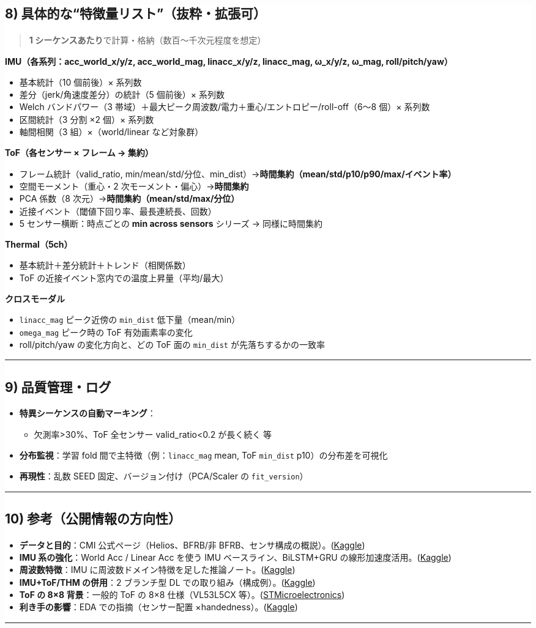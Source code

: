 ## 8) 具体的な“特徴量リスト”（抜粋・拡張可）

> **1 シーケンスあたり**で計算・格納（数百〜千次元程度を想定）

**IMU（各系列：acc_world_x/y/z, acc_world_mag, linacc_x/y/z, linacc_mag, ω_x/y/z, ω_mag, roll/pitch/yaw）**

- 基本統計（10 個前後）× 系列数
- 差分（jerk/角速度差分）の統計（5 個前後）× 系列数
- Welch バンドパワー（3 帯域）＋最大ピーク周波数/電力＋重心/エントロピー/roll-off（6〜8 個）× 系列数
- 区間統計（3 分割 ×2 個）× 系列数
- 軸間相関（3 組）×（world/linear など対象群）

**ToF（各センサー × フレーム → 集約）**

- フレーム統計（valid_ratio, min/mean/std/分位、min_dist）→**時間集約（mean/std/p10/p90/max/イベント率）**
- 空間モーメント（重心・2 次モーメント・偏心）→**時間集約**
- PCA 係数（8 次元）→**時間集約（mean/std/max/分位）**
- 近接イベント（閾値下回り率、最長連続長、回数）
- 5 センサー横断：時点ごとの **min across sensors** シリーズ → 同様に時間集約

**Thermal（5ch）**

- 基本統計＋差分統計＋トレンド（相関係数）
- ToF の近接イベント窓内での温度上昇量（平均/最大）

**クロスモーダル**

- `linacc_mag` ピーク近傍の `min_dist` 低下量（mean/min）
- `omega_mag` ピーク時の ToF 有効画素率の変化
- roll/pitch/yaw の変化方向と、どの ToF 面の `min_dist` が先落ちするかの一致率

---

## 9) 品質管理・ログ

- **特異シーケンスの自動マーキング**：

  - 欠測率>30%、ToF 全センサー valid_ratio<0.2 が長く続く 等

- **分布監視**：学習 fold 間で主特徴（例：`linacc_mag` mean, ToF `min_dist` p10）の分布差を可視化
- **再現性**：乱数 SEED 固定、バージョン付け（PCA/Scaler の `fit_version`）

---

## 10) 参考（公開情報の方向性）

- **データと目的**：CMI 公式ページ（Helios、BFRB/非 BFRB、センサ構成の概説）。([Kaggle][1])
- **IMU 系の強化**：World Acc / Linear Acc を使う IMU ベースライン、BiLSTM+GRU の線形加速度活用。([Kaggle][3])
- **周波数特徴**：IMU に周波数ドメイン特徴を足した推論ノート。([Kaggle][5])
- **IMU+ToF/THM の併用**：2 ブランチ型 DL での取り組み（構成例）。([Kaggle][6])
- **ToF の 8×8 背景**：一般的 ToF の 8×8 仕様（VL53L5CX 等）。([STMicroelectronics][2])
- **利き手の影響**：EDA での指摘（センサー配置 ×handedness）。([Kaggle][4])

---


[1]: https://www.kaggle.com/competitions/cmi-detect-behavior-with-sensor-data/data?utm_source=chatgpt.com "Detect Behavior with Sensor Data - CMI"
[2]: https://www.st.com/en/imaging-and-photonics-solutions/vl53l5cx.html?utm_source=chatgpt.com "VL53L5CX - Time-of-Flight (ToF) 8x8 multizone ranging ..."
[3]: https://www.kaggle.com/code/ryenhails/imu-only-baseline-lgbm-using-worldacc?utm_source=chatgpt.com "[IMU-only baseline] LGBM using WorldAcc"
[4]: https://www.kaggle.com/code/tarundirector/sensor-pulse-viz-eda-for-bfrb-detection?utm_source=chatgpt.com "📉Sensor Pulse🧠| Viz & EDA for BFRB Detection"
[5]: https://www.kaggle.com/code/satoshissss/cmi-bfrb-imu-inference-v10-frequency-features/input?scriptVersionId=244926159&utm_source=chatgpt.com "CMI-BFRB IMU Inference v10 - Frequency Features"
[6]: https://www.kaggle.com/code/hideyukizushi/cmi25-imu-thm-tof-tf-bilstm-gru-attention-lb-75?utm_source=chatgpt.com "CMI25 | IMU+THM/TOF |TF BiLSTM+GRU+Attention|LB.75"